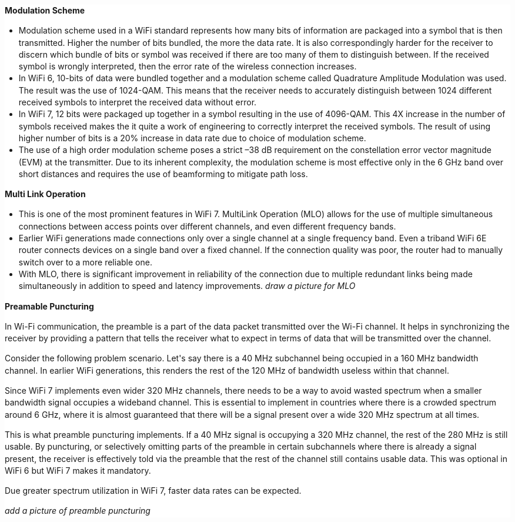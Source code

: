 **Modulation Scheme**
- Modulation scheme used in a WiFi standard represents how many bits of information are packaged into a symbol that is then transmitted. Higher the number of bits bundled, the more the data rate. It is also correspondingly harder for the receiver to discern which bundle of bits or symbol was received if there are too many of them to distinguish between. If the received symbol is wrongly interpreted, then the error rate of the wireless connection increases.
- In WiFi 6, 10-bits of data were bundled together and a modulation scheme called Quadrature Amplitude Modulation was used. The result was the use of 1024-QAM. This means that the receiver needs to accurately distinguish between 1024 different received symbols to interpret the received data without error.
- In WiFi 7, 12 bits were packaged up together in a symbol resulting in the use of 4096-QAM. This 4X increase in the number of symbols received makes the it quite a work of engineering to correctly interpret the received symbols. The result of using higher number of bits is a 20% increase in data rate due to choice of modulation scheme. 
- The use of a high order modulation scheme poses a strict –38 dB requirement on the constellation error vector magnitude (EVM) at the transmitter. Due to its inherent complexity, the modulation scheme is most effective only in the 6 GHz band over short distances and requires the use of beamforming to mitigate path loss.

**Multi Link Operation**
- This is one of the most prominent features in WiFi 7. MultiLink Operation (MLO) allows for the use of multiple simultaneous connections between access points over different channels, and even different frequency bands.
- Earlier WiFi generations made connections only over a single channel at a single frequency band. Even a triband WiFi 6E router connects devices on a single band over a fixed channel. If the connection quality was poor, the router had to manually switch over to a more reliable one.
- With MLO, there is significant improvement in reliability of the connection due to multiple redundant links being made simultaneously in addition to speed and latency improvements.
*draw a picture for MLO*

**Preamable Puncturing**

In Wi-Fi communication, the preamble is a part of the data packet transmitted over the Wi-Fi channel. It helps in synchronizing the receiver by providing a pattern that tells the receiver what to expect in terms of data that will be transmitted over the channel.

Consider the following problem scenario. Let's say there is a 40 MHz subchannel being occupied in a 160 MHz bandwidth channel. In earlier WiFi generations, this renders the rest of the 120 MHz of bandwidth useless within that channel.

Since WiFi 7 implements even wider 320 MHz channels, there needs to be a way to avoid wasted spectrum when a smaller bandwidth signal occupies a wideband channel. This is essential to implement in countries where there is a crowded spectrum around 6 GHz, where it is almost guaranteed that there will be a signal present over a wide 320 MHz spectrum at all times.

This is what preamble puncturing implements. If a 40 MHz signal is occupying a 320 MHz channel, the rest of the 280 MHz is still usable. By puncturing, or selectively omitting parts of the preamble in certain subchannels where there is already a signal present, the receiver is effectively told via the preamble that the rest of the channel still contains usable data. This was optional in WiFi 6 but WiFi 7 makes it mandatory. 

Due greater spectrum utilization in WiFi 7, faster data rates can be expected.

*add a picture of preamble puncturing*
